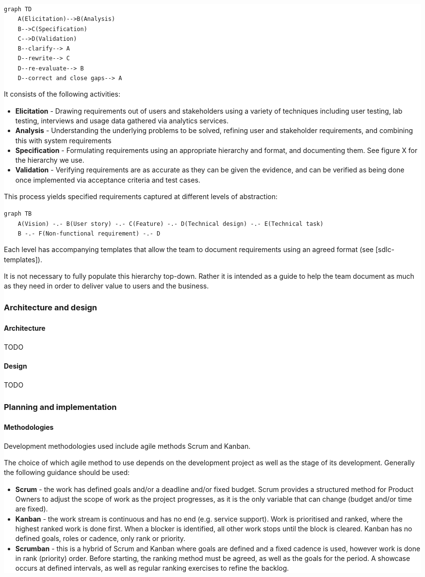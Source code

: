 ```mermaid
graph TD
    A(Elicitation)-->B(Analysis)
    B-->C(Specification)
    C-->D(Validation)
    B--clarify--> A
    D--rewrite--> C
    D--re-evaluate--> B
    D--correct and close gaps--> A
```

It consists of the following activities:
- **Elicitation** - Drawing requirements out of users and stakeholders using a variety of techniques including user testing, lab testing, interviews and usage data gathered via analytics services.
- **Analysis** - Understanding the underlying problems to be solved, refining user and stakeholder requirements, and combining this with system requirements
- **Specification** - Formulating requirements using an appropriate hierarchy and format, and documenting them. See figure X for the hierarchy we use.  
- **Validation** - Verifying requirements are as accurate as they can be given the evidence, and can be verified as being done once implemented via acceptance criteria and test cases.

This process yields specified requirements captured at different levels of abstraction:

```mermaid
graph TB
    A(Vision) -.- B(User story) -.- C(Feature) -.- D(Technical design) -.- E(Technical task)
    B -.- F(Non-functional requirement) -.- D
```

Each level has accompanying templates that allow the team to document requirements using an agreed format (see [sdlc-templates]).

It is not necessary to fully populate this hierarchy top-down. Rather it is intended as a guide to help the team document as much as they need in order to deliver value to users and the business.

### Architecture and design

#### Architecture

TODO

#### Design

TODO

### Planning and implementation

#### Methodologies

Development methodologies used include agile methods Scrum and Kanban.

The choice of which agile method to use depends on the development project as well as the stage of its development. Generally the following guidance should be used:
- **Scrum** - the work has defined goals and/or a deadline and/or fixed budget. Scrum provides a structured method for Product Owners to adjust the scope of work as the project progresses, as it is the only variable that can change (budget and/or time are fixed).
- **Kanban** - the work stream is continuous and has no end (e.g. service support). Work is prioritised and ranked, where the highest ranked work is done first. When a blocker is identified, all other work stops until the block is cleared. Kanban has no defined goals, roles or cadence, only rank or priority.
- **Scrumban** - this is a hybrid of Scrum and Kanban where goals are defined and a fixed cadence is used, however work is done in rank (priority) order. Before starting, the ranking method must be agreed, as well as the goals for the period. A showcase occurs at defined intervals, as well as regular ranking exercises to refine the backlog.
